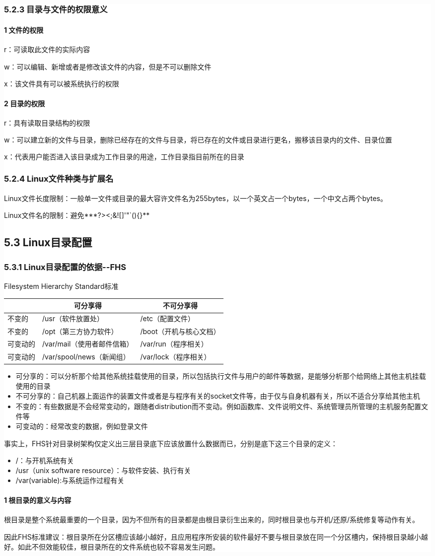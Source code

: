 ### 5.2.3 目录与文件的权限意义

#### 1 文件的权限

r：可读取此文件的实际内容

w：可以编辑、新增或者是修改该文件的内容，但是不可以删除文件

x：该文件具有可以被系统执行的权限

#### 2 目录的权限

r：具有读取目录结构的权限

w：可以建立新的文件与目录，删除已经存在的文件与目录，将已存在的文件或目录进行更名，搬移该目录内的文件、目录位置

x：代表用户能否进入该目录成为工作目录的用途，工作目录指目前所在的目录

### 5.2.4 Linux文件种类与扩展名

Linux文件长度限制：一般单一文件或目录的最大容许文件名为255bytes，以一个英文占一个bytes，一个中文占两个bytes。

Linux文件名的限制：避免***?><;&![]\'"`(){}**

## 5.3 Linux目录配置

### 5.3.1 Linux目录配置的依据--FHS

Filesystem Hierarchy Standard标准

|          | 可分享得                    | 不可分享得              |
| -------- | --------------------------- | ----------------------- |
| 不变的   | /usr（软件放置处）          | /etc（配置文件）        |
| 不变的   | /opt（第三方协力软件）      | /boot（开机与核心文档） |
| 可变动的 | /var/mail（使用者邮件信箱） | /var/run（程序相关）    |
| 可变动的 | /var/spool/news（新闻组）   | /var/lock（程序相关）   |

- 可分享的：可以分析那个给其他系统挂载使用的目录，所以包括执行文件与用户的邮件等数据，是能够分析那个给网络上其他主机挂载使用的目录
- 不可分享的：自己机器上面运作的装置文件或者是与程序有关的socket文件等，由于仅与自身机器有关，所以不适合分享给其他主机
- 不变的：有些数据是不会经常变动的，跟随者distribution而不变动。例如函数库、文件说明文件、系统管理员所管理的主机服务配置文件等
- 可变动的：经常改变的数据，例如登录文件

事实上，FHS针对目录树架构仅定义出三层目录底下应该放置什么数据而已，分别是底下这三个目录的定义：

- /：与开机系统有关
- /usr（unix software resource）：与软件安装、执行有关
- /var(variable):与系统运作过程有关

#### 1 根目录的意义与内容

根目录是整个系统最重要的一个目录，因为不但所有的目录都是由根目录衍生出来的，同时根目录也与开机/还原/系统修复等动作有关。

因此FHS标准建议：根目录所在分区槽应该越小越好，且应用程序所安装的软件最好不要与根目录放在同一个分区槽内，保持根目录越小越好。如此不但效能较佳，根目录所在的文件系统也较不容易发生问题。
